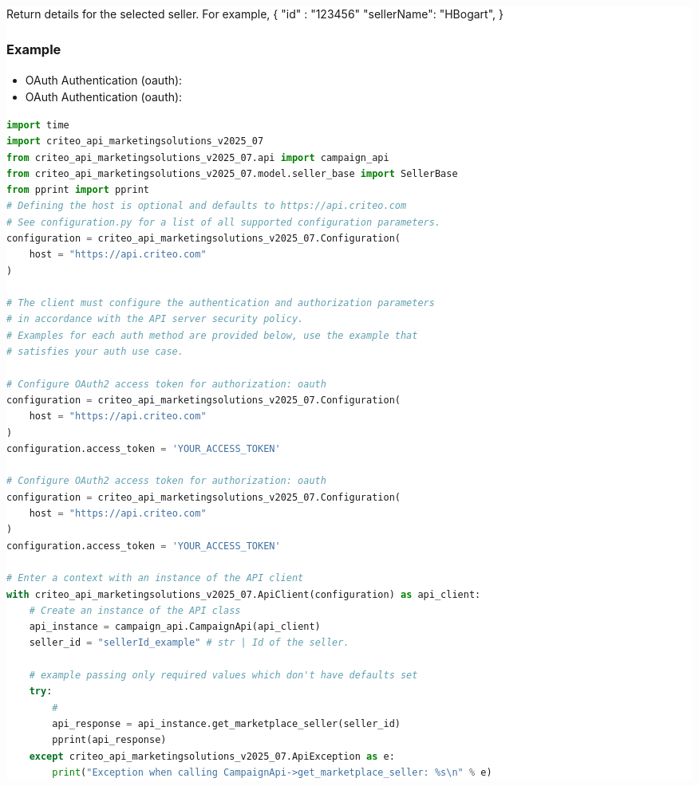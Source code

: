 

Return details for the selected seller. For example,                    {          \"id\" : \"123456\"          \"sellerName\": \"HBogart\",      }

### Example

* OAuth Authentication (oauth):
* OAuth Authentication (oauth):

```python
import time
import criteo_api_marketingsolutions_v2025_07
from criteo_api_marketingsolutions_v2025_07.api import campaign_api
from criteo_api_marketingsolutions_v2025_07.model.seller_base import SellerBase
from pprint import pprint
# Defining the host is optional and defaults to https://api.criteo.com
# See configuration.py for a list of all supported configuration parameters.
configuration = criteo_api_marketingsolutions_v2025_07.Configuration(
    host = "https://api.criteo.com"
)

# The client must configure the authentication and authorization parameters
# in accordance with the API server security policy.
# Examples for each auth method are provided below, use the example that
# satisfies your auth use case.

# Configure OAuth2 access token for authorization: oauth
configuration = criteo_api_marketingsolutions_v2025_07.Configuration(
    host = "https://api.criteo.com"
)
configuration.access_token = 'YOUR_ACCESS_TOKEN'

# Configure OAuth2 access token for authorization: oauth
configuration = criteo_api_marketingsolutions_v2025_07.Configuration(
    host = "https://api.criteo.com"
)
configuration.access_token = 'YOUR_ACCESS_TOKEN'

# Enter a context with an instance of the API client
with criteo_api_marketingsolutions_v2025_07.ApiClient(configuration) as api_client:
    # Create an instance of the API class
    api_instance = campaign_api.CampaignApi(api_client)
    seller_id = "sellerId_example" # str | Id of the seller.

    # example passing only required values which don't have defaults set
    try:
        # 
        api_response = api_instance.get_marketplace_seller(seller_id)
        pprint(api_response)
    except criteo_api_marketingsolutions_v2025_07.ApiException as e:
        print("Exception when calling CampaignApi->get_marketplace_seller: %s\n" % e)
```
